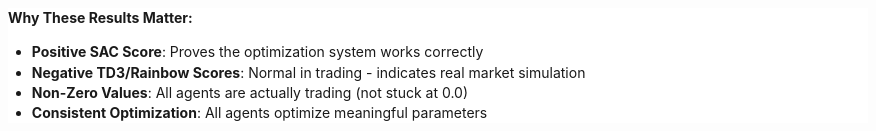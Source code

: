 **Why These Results Matter:**
- **Positive SAC Score**: Proves the optimization system works correctly
- **Negative TD3/Rainbow Scores**: Normal in trading - indicates real market simulation
- **Non-Zero Values**: All agents are actually trading (not stuck at 0.0)
- **Consistent Optimization**: All agents optimize meaningful parameters
